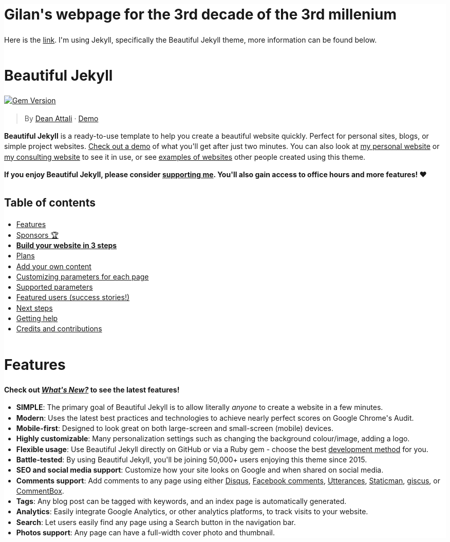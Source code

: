 # Gilan's webpage for the 3rd decade of the 3rd millenium

Here is the [link](https://gilan6.github.io/). I'm using Jekyll, specifically the Beautiful Jekyll theme, more information can be found below.

# Beautiful Jekyll

[![Gem Version](https://badge.fury.io/rb/beautiful-jekyll-theme.svg)](https://badge.fury.io/rb/beautiful-jekyll-theme)

> By [Dean Attali](https://deanattali.com) &middot; [Demo](https://beautifuljekyll.com/)

**Beautiful Jekyll** is a ready-to-use template to help you create a beautiful website quickly. Perfect for personal sites, blogs, or simple project websites.  [Check out a demo](https://beautifuljekyll.com) of what you'll get after just two minutes.  You can also look at [my personal website](https://deanattali.com) or [my consulting website](https://attalitech.com) to see it in use, or see [examples of websites](http://beautifuljekyll.com/examples) other people created using this theme.

**If you enjoy Beautiful Jekyll, please consider [supporting me](https://github.com/sponsors/daattali). You'll also gain access to office hours and more features! ❤**

## Table of contents

- [Features](#features)
- [Sponsors 🏆](#sponsors)
- [**Build your website in 3 steps**](#build-your-website-in-3-steps)
- [Plans](#plans)
- [Add your own content](#add-your-own-content)
- [Customizing parameters for each page](#customizing-parameters-for-each-page)
- [Supported parameters](#supported-parameters)
- [Featured users (success stories!)](#featured-users-success-stories)
- [Next steps](#next-steps)
- [Getting help](#getting-help)
- [Credits and contributions](#contributions)

# Features

__Check out [*What's New?*](https://beautifuljekyll.com/updates/) to see the latest features!__

- **SIMPLE**: The primary goal of Beautiful Jekyll is to allow literally *anyone* to create a website in a few minutes.
- **Modern**: Uses the latest best practices and technologies to achieve nearly perfect scores on Google Chrome's Audit.
- **Mobile-first**: Designed to look great on both large-screen and small-screen (mobile) devices.
- **Highly customizable**: Many personalization settings such as changing the background colour/image, adding a logo.
- **Flexible usage**: Use Beautiful Jekyll directly on GitHub or via a Ruby gem - choose the best [development method](#build-your-website-in-3-steps) for you.
- **Battle-tested**: By using Beautiful Jekyll, you'll be joining 50,000+ users enjoying this theme since 2015.
- **SEO and social media support**: Customize how your site looks on Google and when shared on social media.
- **Comments support**: Add comments to any page using either [Disqus](https://disqus.com/), [Facebook comments](https://developers.facebook.com/docs/plugins/comments), [Utterances](https://utteranc.es/), [Staticman](https://staticman.net), [giscus](https://giscus.app), or [CommentBox](https://commentbox.io/).
- **Tags**: Any blog post can be tagged with keywords, and an index page is automatically generated.
- **Analytics**: Easily integrate Google Analytics, or other analytics platforms, to track visits to your website.
- **Search**: Let users easily find any page using a Search button in the navigation bar.
- **Photos support**: Any page can have a full-width cover photo and thumbnail.